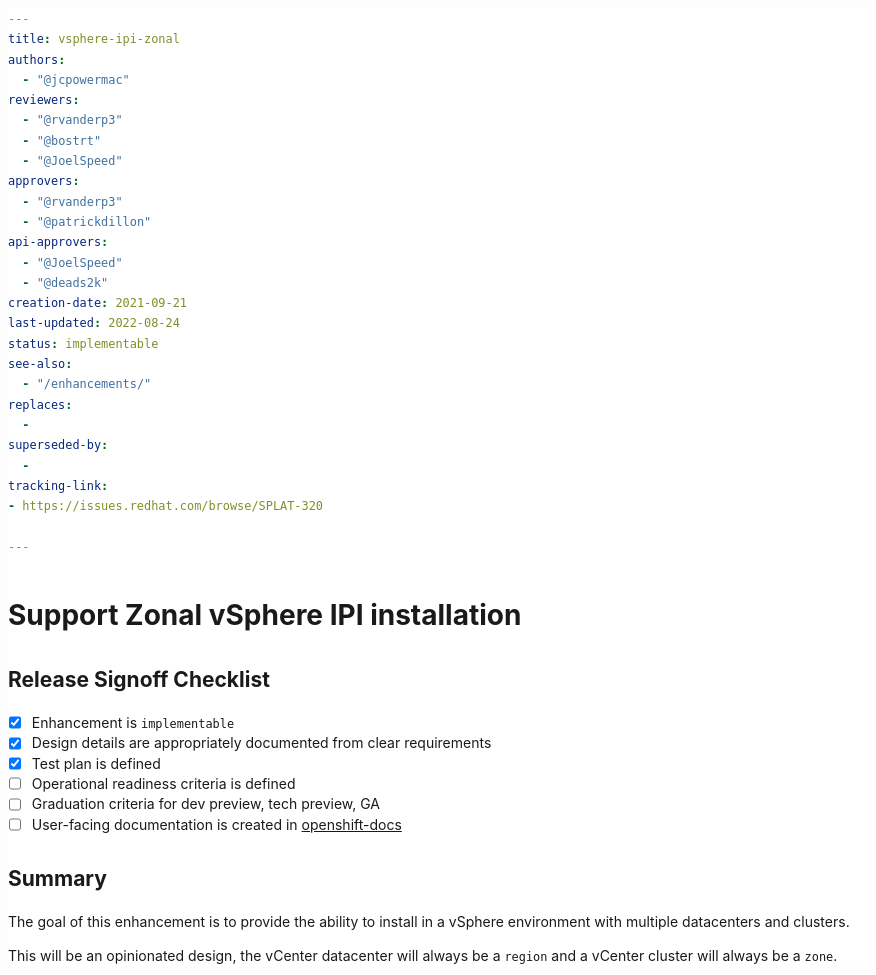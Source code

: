 ```yaml
---
title: vsphere-ipi-zonal 
authors:
  - "@jcpowermac"
reviewers:
  - "@rvanderp3"
  - "@bostrt"
  - "@JoelSpeed"
approvers:
  - "@rvanderp3"
  - "@patrickdillon"
api-approvers:
  - "@JoelSpeed"
  - "@deads2k"
creation-date: 2021-09-21
last-updated: 2022-08-24
status: implementable
see-also:
  - "/enhancements/"
replaces:
  -
superseded-by:
  -
tracking-link:
- https://issues.redhat.com/browse/SPLAT-320

---
```


# Support Zonal vSphere IPI installation 

## Release Signoff Checklist

- [x] Enhancement is `implementable`
- [x] Design details are appropriately documented from clear requirements
- [x] Test plan is defined
- [ ] Operational readiness criteria is defined
- [ ] Graduation criteria for dev preview, tech preview, GA
- [ ] User-facing documentation is created in [openshift-docs](https://github.com/openshift/openshift-docs/)

## Summary

The goal of this enhancement is to provide the ability to install in a
vSphere environment with multiple datacenters and clusters.

This will be an opinionated design, the vCenter datacenter will always be a `region`
and a vCenter cluster will always be a `zone`.

